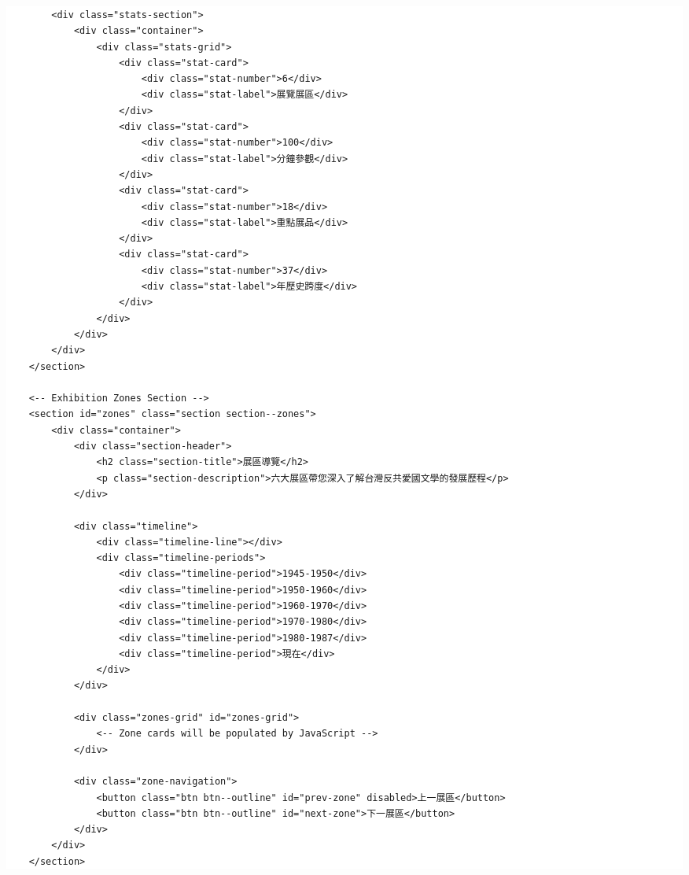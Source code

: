             <div class="stats-section">
                <div class="container">
                    <div class="stats-grid">
                        <div class="stat-card">
                            <div class="stat-number">6</div>
                            <div class="stat-label">展覽展區</div>
                        </div>
                        <div class="stat-card">
                            <div class="stat-number">100</div>
                            <div class="stat-label">分鐘參觀</div>
                        </div>
                        <div class="stat-card">
                            <div class="stat-number">18</div>
                            <div class="stat-label">重點展品</div>
                        </div>
                        <div class="stat-card">
                            <div class="stat-number">37</div>
                            <div class="stat-label">年歷史跨度</div>
                        </div>
                    </div>
                </div>
            </div>
        </section>

        <-- Exhibition Zones Section -->
        <section id="zones" class="section section--zones">
            <div class="container">
                <div class="section-header">
                    <h2 class="section-title">展區導覽</h2>
                    <p class="section-description">六大展區帶您深入了解台灣反共愛國文學的發展歷程</p>
                </div>
                
                <div class="timeline">
                    <div class="timeline-line"></div>
                    <div class="timeline-periods">
                        <div class="timeline-period">1945-1950</div>
                        <div class="timeline-period">1950-1960</div>
                        <div class="timeline-period">1960-1970</div>
                        <div class="timeline-period">1970-1980</div>
                        <div class="timeline-period">1980-1987</div>
                        <div class="timeline-period">現在</div>
                    </div>
                </div>

                <div class="zones-grid" id="zones-grid">
                    <-- Zone cards will be populated by JavaScript -->
                </div>

                <div class="zone-navigation">
                    <button class="btn btn--outline" id="prev-zone" disabled>上一展區</button>
                    <button class="btn btn--outline" id="next-zone">下一展區</button>
                </div>
            </div>
        </section>
